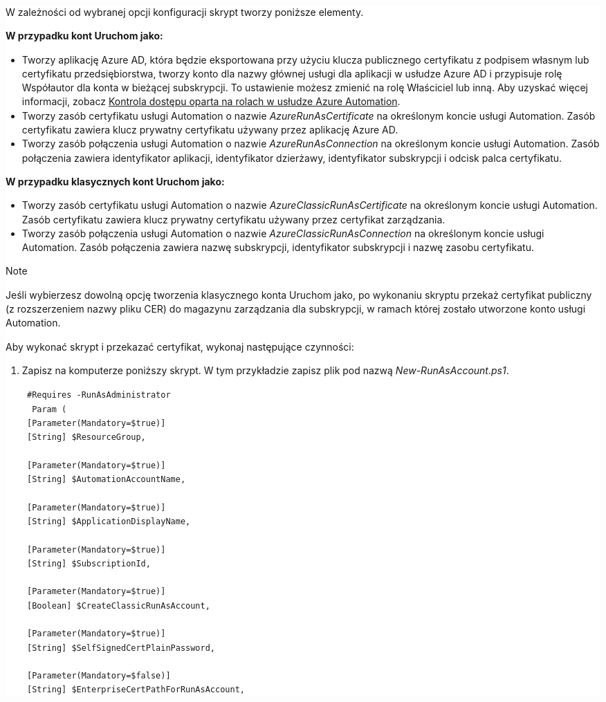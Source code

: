 W zależności od wybranej opcji konfiguracji skrypt tworzy poniższe elementy.

**W przypadku kont Uruchom jako:**

* Tworzy aplikację Azure AD, która będzie eksportowana przy użyciu klucza publicznego certyfikatu z podpisem własnym lub certyfikatu przedsiębiorstwa, tworzy konto dla nazwy głównej usługi dla aplikacji w usłudze Azure AD i przypisuje rolę Współautor dla konta w bieżącej subskrypcji. To ustawienie możesz zmienić na rolę Właściciel lub inną. Aby uzyskać więcej informacji, zobacz [Kontrola dostępu oparta na rolach w usłudze Azure Automation](automation-role-based-access-control.md).
* Tworzy zasób certyfikatu usługi Automation o nazwie *AzureRunAsCertificate* na określonym koncie usługi Automation. Zasób certyfikatu zawiera klucz prywatny certyfikatu używany przez aplikację Azure AD.
* Tworzy zasób połączenia usługi Automation o nazwie *AzureRunAsConnection* na określonym koncie usługi Automation. Zasób połączenia zawiera identyfikator aplikacji, identyfikator dzierżawy, identyfikator subskrypcji i odcisk palca certyfikatu.

**W przypadku klasycznych kont Uruchom jako:**

* Tworzy zasób certyfikatu usługi Automation o nazwie *AzureClassicRunAsCertificate* na określonym koncie usługi Automation. Zasób certyfikatu zawiera klucz prywatny certyfikatu używany przez certyfikat zarządzania.
* Tworzy zasób połączenia usługi Automation o nazwie *AzureClassicRunAsConnection* na określonym koncie usługi Automation. Zasób połączenia zawiera nazwę subskrypcji, identyfikator subskrypcji i nazwę zasobu certyfikatu.

>[!NOTE]
> Jeśli wybierzesz dowolną opcję tworzenia klasycznego konta Uruchom jako, po wykonaniu skryptu przekaż certyfikat publiczny (z rozszerzeniem nazwy pliku CER) do magazynu zarządzania dla subskrypcji, w ramach której zostało utworzone konto usługi Automation.
> 

Aby wykonać skrypt i przekazać certyfikat, wykonaj następujące czynności:

1. Zapisz na komputerze poniższy skrypt. W tym przykładzie zapisz plik pod nazwą *New-RunAsAccount.ps1*.

        #Requires -RunAsAdministrator
         Param (
        [Parameter(Mandatory=$true)]
        [String] $ResourceGroup,

        [Parameter(Mandatory=$true)]
        [String] $AutomationAccountName,

        [Parameter(Mandatory=$true)]
        [String] $ApplicationDisplayName,

        [Parameter(Mandatory=$true)]
        [String] $SubscriptionId,

        [Parameter(Mandatory=$true)]
        [Boolean] $CreateClassicRunAsAccount,

        [Parameter(Mandatory=$true)]
        [String] $SelfSignedCertPlainPassword,

        [Parameter(Mandatory=$false)]
        [String] $EnterpriseCertPathForRunAsAccount,
